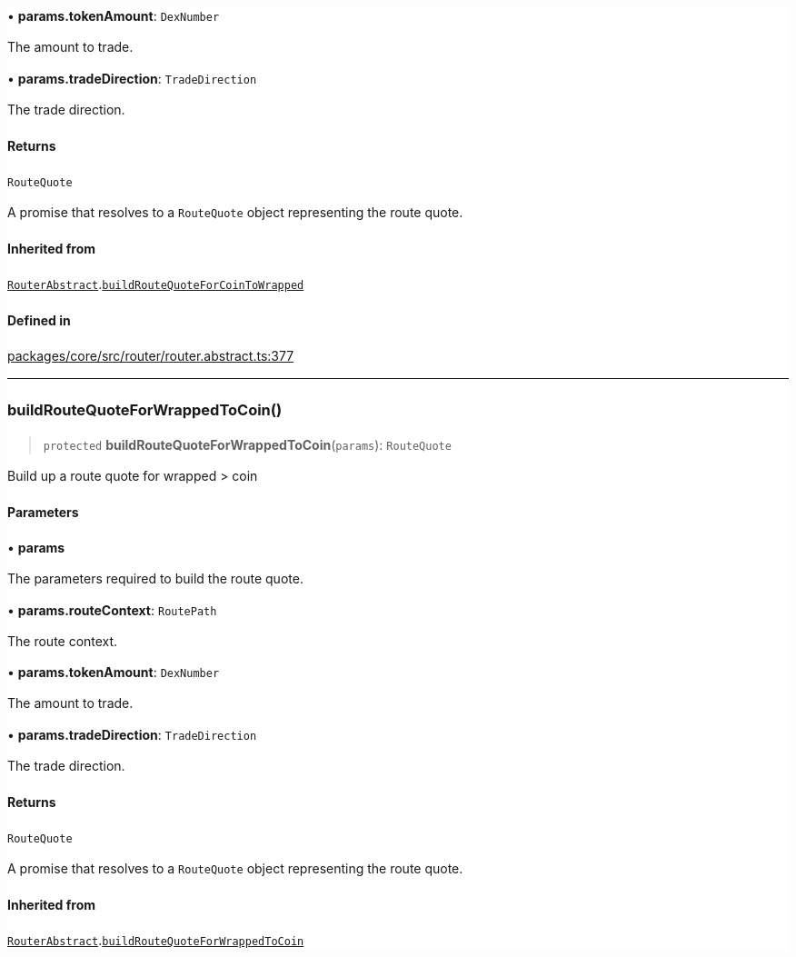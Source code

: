 • **params.tokenAmount**: `DexNumber`

The amount to trade.

• **params.tradeDirection**: `TradeDirection`

The trade direction.

#### Returns

`RouteQuote`

A promise that resolves to a `RouteQuote` object representing the route quote.

#### Inherited from

[`RouterAbstract`](RouterAbstract.md).[`buildRouteQuoteForCoinToWrapped`](RouterAbstract.md#buildroutequoteforcointowrapped)

#### Defined in

[packages/core/src/router/router.abstract.ts:377](https://github.com/niZmosis/dex-toolkit/blob/3d8b41b44787b30fbea5de3ab4737662ffb61bc8/packages/core/src/router/router.abstract.ts#L377)

***

### buildRouteQuoteForWrappedToCoin()

> `protected` **buildRouteQuoteForWrappedToCoin**(`params`): `RouteQuote`

Build up a route quote for wrapped > coin

#### Parameters

• **params**

The parameters required to build the route quote.

• **params.routeContext**: `RoutePath`

The route context.

• **params.tokenAmount**: `DexNumber`

The amount to trade.

• **params.tradeDirection**: `TradeDirection`

The trade direction.

#### Returns

`RouteQuote`

A promise that resolves to a `RouteQuote` object representing the route quote.

#### Inherited from

[`RouterAbstract`](RouterAbstract.md).[`buildRouteQuoteForWrappedToCoin`](RouterAbstract.md#buildroutequoteforwrappedtocoin)
